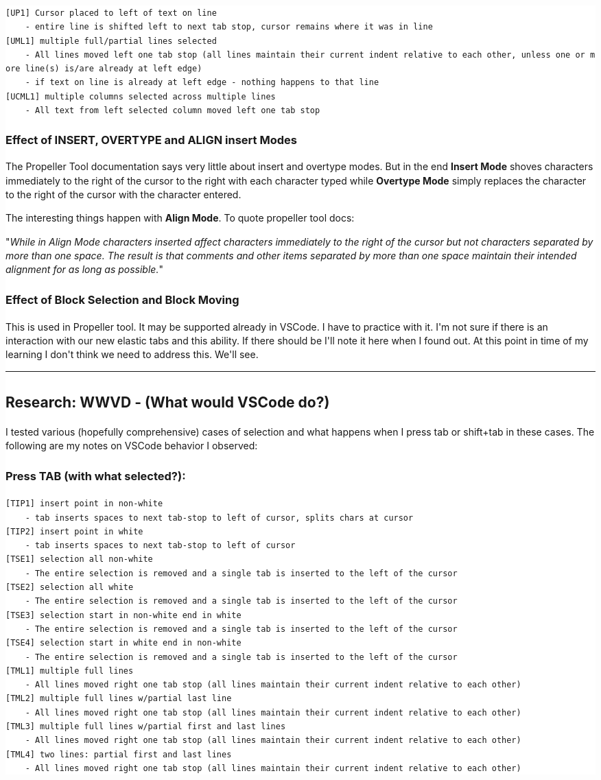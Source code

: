     [UP1] Cursor placed to left of text on line
    	- entire line is shifted left to next tab stop, cursor remains where it was in line
    [UML1] multiple full/partial lines selected
    	- All lines moved left one tab stop (all lines maintain their current indent relative to each other, unless one or more line(s) is/are already at left edge)
    	- if text on line is already at left edge - nothing happens to that line
    [UCML1] multiple columns selected across multiple lines
    	- All text from left selected column moved left one tab stop

### Effect of INSERT, OVERTYPE and ALIGN insert Modes

The Propeller Tool documentation says very little about insert and overtype modes. But in the end **Insert Mode** shoves characters immediately to the right of the cursor to the right with each character typed while **Overtype Mode** simply replaces the character to the right of the cursor with the character entered. 

The interesting things happen with **Align Mode**. To quote propeller tool docs: 

"*While in Align Mode characters inserted affect characters immediately to the right of the cursor but not characters separated by more than one space. The result is that comments and other items separated by more than one space maintain their intended alignment for as long as possible.*"


### Effect of Block Selection and Block Moving

This is used in Propeller tool. It may be supported already in VSCode. I have to practice with it.  I'm not sure if there is an interaction with our new elastic tabs and this ability. If there should be I'll note it here when I found out. At this point in time of my learning I don't think we need to address this.  We'll see.

---

## Research: WWVD - (What would VSCode do?)

I tested various (hopefully comprehensive) cases of selection and what happens when I press tab or shift+tab in these cases.  The following are my notes on VSCode behavior I observed:

### Press TAB (with what selected?):

    [TIP1] insert point in non-white
    	- tab inserts spaces to next tab-stop to left of cursor, splits chars at cursor
    [TIP2] insert point in white
    	- tab inserts spaces to next tab-stop to left of cursor
    [TSE1] selection all non-white
    	- The entire selection is removed and a single tab is inserted to the left of the cursor
    [TSE2] selection all white
    	- The entire selection is removed and a single tab is inserted to the left of the cursor
    [TSE3] selection start in non-white end in white
    	- The entire selection is removed and a single tab is inserted to the left of the cursor
    [TSE4] selection start in white end in non-white
    	- The entire selection is removed and a single tab is inserted to the left of the cursor
    [TML1] multiple full lines
    	- All lines moved right one tab stop (all lines maintain their current indent relative to each other)
    [TML2] multiple full lines w/partial last line
    	- All lines moved right one tab stop (all lines maintain their current indent relative to each other)
    [TML3] multiple full lines w/partial first and last lines
    	- All lines moved right one tab stop (all lines maintain their current indent relative to each other)
    [TML4] two lines: partial first and last lines
    	- All lines moved right one tab stop (all lines maintain their current indent relative to each other)


[maintenance-shield]: https://img.shields.io/badge/maintainer-stephen%40ironsheep%2ebiz-blue.svg?style=for-the-badge
[marketplace-version]: https://vsmarketplacebadge.apphb.com/version-short/ironsheepproductionsllc.spin2.svg
[marketplace-installs]: https://vsmarketplacebadge.apphb.com/installs-short/ironsheepproductionsllc.spin2.svg
[marketplace-rating]: https://vsmarketplacebadge.apphb.com/rating-short/ironsheepproductionsllc.spin2.svg
[license-shield]: https://camo.githubusercontent.com/bc04f96d911ea5f6e3b00e44fc0731ea74c8e1e9/68747470733a2f2f696d672e736869656c64732e696f2f6769746875622f6c6963656e73652f69616e74726963682f746578742d646976696465722d726f772e7376673f7374796c653d666f722d7468652d6261646765